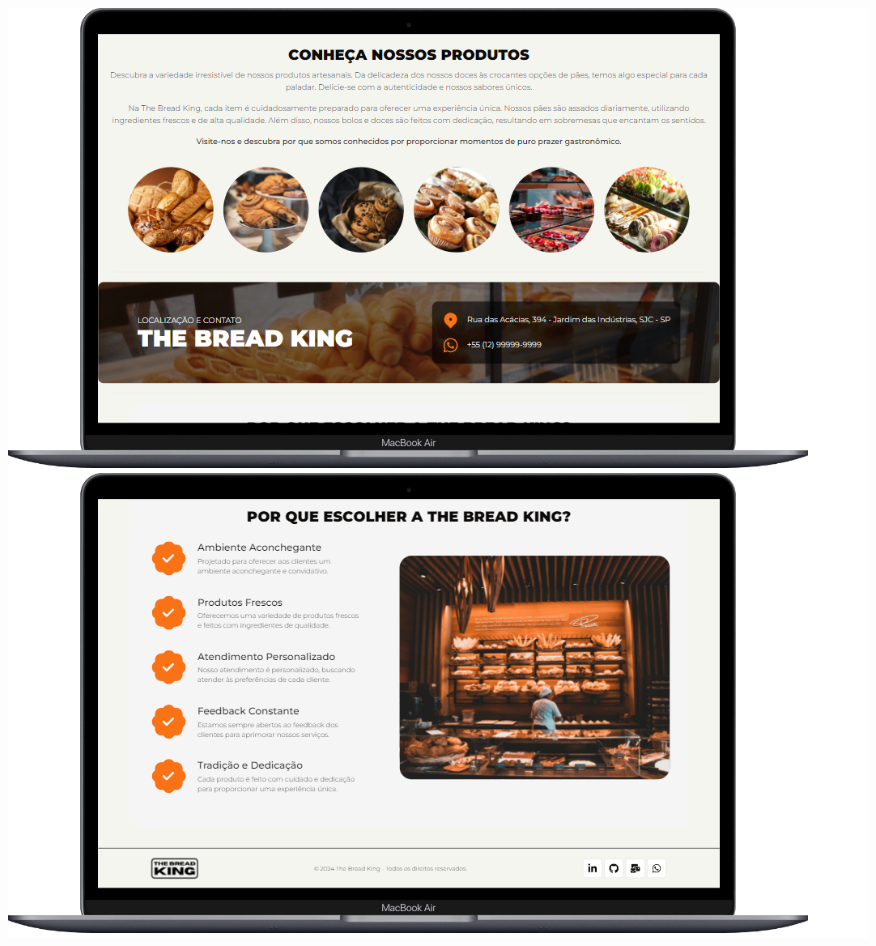   <img src="https://github.com/gui-bus/TheBreadKing/blob/main/github/desktop_03.png" alt="desktop" width="800" />
  <img src="https://github.com/gui-bus/TheBreadKing/blob/main/github/desktop_04.png" alt="desktop" width="800" />
</div>
